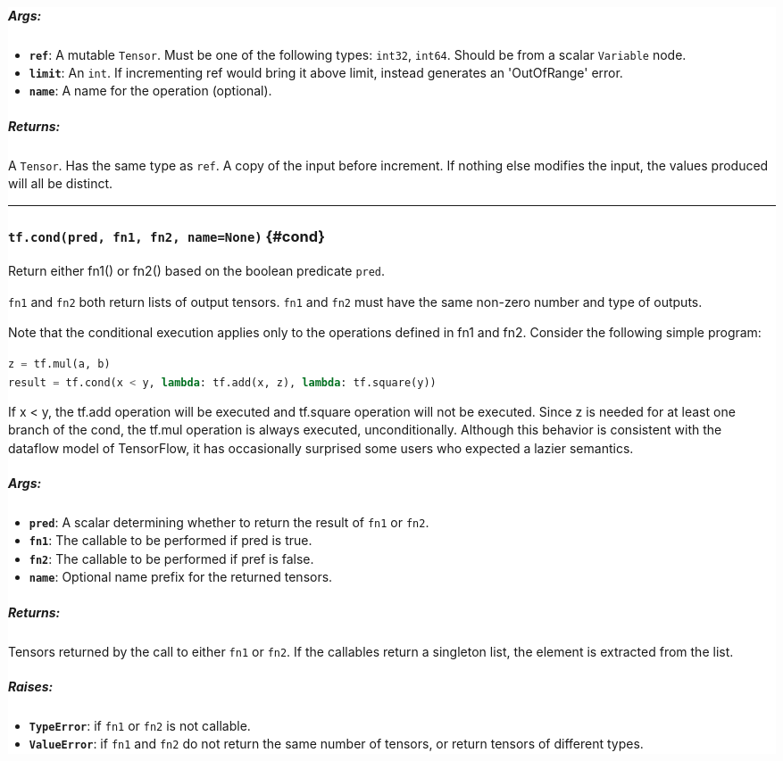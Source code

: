 ##### Args:


*  <b>`ref`</b>: A mutable `Tensor`. Must be one of the following types: `int32`, `int64`.
    Should be from a scalar `Variable` node.
*  <b>`limit`</b>: An `int`.
    If incrementing ref would bring it above limit, instead generates an
    'OutOfRange' error.
*  <b>`name`</b>: A name for the operation (optional).

##### Returns:

  A `Tensor`. Has the same type as `ref`.
  A copy of the input before increment. If nothing else modifies the
  input, the values produced will all be distinct.


- - -

### `tf.cond(pred, fn1, fn2, name=None)` {#cond}

Return either fn1() or fn2() based on the boolean predicate `pred`.

`fn1` and `fn2` both return lists of output tensors. `fn1` and `fn2` must have
the same non-zero number and type of outputs.

Note that the conditional execution applies only to the operations defined in
fn1 and fn2. Consider the following simple program:

```python
z = tf.mul(a, b)
result = tf.cond(x < y, lambda: tf.add(x, z), lambda: tf.square(y))
```

If x < y, the tf.add operation will be executed and tf.square
operation will not be executed. Since z is needed for at least one
branch of the cond, the tf.mul operation is always executed, unconditionally.
Although this behavior is consistent with the dataflow model of TensorFlow,
it has occasionally surprised some users who expected a lazier semantics.

##### Args:


*  <b>`pred`</b>: A scalar determining whether to return the result of `fn1` or `fn2`.
*  <b>`fn1`</b>: The callable to be performed if pred is true.
*  <b>`fn2`</b>: The callable to be performed if pref is false.
*  <b>`name`</b>: Optional name prefix for the returned tensors.

##### Returns:

  Tensors returned by the call to either `fn1` or `fn2`. If the callables
  return a singleton list, the element is extracted from the list.

##### Raises:


*  <b>`TypeError`</b>: if `fn1` or `fn2` is not callable.
*  <b>`ValueError`</b>: if `fn1` and `fn2` do not return the same number of tensors, or
              return tensors of different types.
